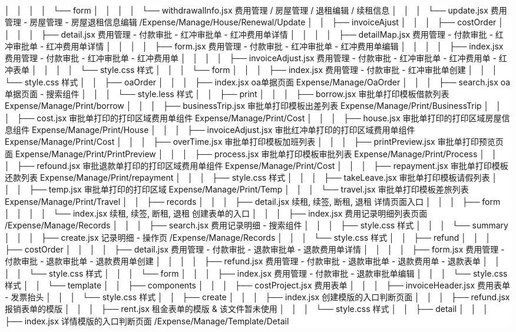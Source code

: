 │   │   │       │   └── form
│   │   │       │       └── withdrawalInfo.jsx  费用管理 / 房屋管理 / 退租编辑 / 续租信息
│   │   │       └── update.jsx  费用管理 - 房屋管理 - 房屋退租信息编辑 /Expense/Manage/House/Renewal/Update
│   │   ├── invoiceAjust
│   │   │   ├── costOrder
│   │   │   │   ├── detail.jsx  费用管理 - 付款审批 - 红冲审批单 - 红冲费用单详情
│   │   │   │   ├── detailMap.jsx  费用管理 - 付款审批 - 红冲审批单 - 红冲费用单详情
│   │   │   │   ├── form.jsx  费用管理 - 付款审批 - 红冲审批单 - 红冲费用单编辑
│   │   │   │   ├── index.jsx  费用管理 - 付款审批 - 红冲审批单 - 红冲费用单
│   │   │   │   ├── invoiceAdjust.jsx  费用管理 - 付款审批 - 红冲审批单 - 红冲费用单 - 红冲表单
│   │   │   │   └── style.css 样式
│   │   │   └── form
│   │   │       ├── index.jsx  费用管理 - 付款审批 - 红冲审批单创建
│   │   │       └── style.css 样式
│   │   ├── oaOrder
│   │   │   ├── index.jsx  oa单据页面 Expense/Manage/OaOrder
│   │   │   ├── search.jsx  oa单据页面 - 搜索组件
│   │   │   └── style.less 样式
│   │   ├── print
│   │   │   ├── borrow.jsx  审批单打印模板借款列表 Expense/Manage/Print/borrow
│   │   │   ├── businessTrip.jsx  审批单打印模板出差列表 Expense/Manage/Print/BusinessTrip
│   │   │   ├── cost.jsx  审批单打印的打印区域费用单组件 Expense/Manage/Print/Cost
│   │   │   ├── house.jsx  审批单打印的打印区域房屋信息组件 Expense/Manage/Print/House
│   │   │   ├── invoiceAdjust.jsx  审批红冲单打印的打印区域费用单组件 Expense/Manage/Print/Cost
│   │   │   ├── overTime.jsx  审批单打印模板加班列表
│   │   │   ├── printPreview.jsx  审批单打印预览页面 Expense/Manage/Print/PrintPreview
│   │   │   ├── process.jsx  审批单打印模板审批列表 Expense/Manage/Print/Process
│   │   │   ├── refound.jsx  审批退款单打印的打印区域费用单组件 Expense/Manage/Print/Cost
│   │   │   ├── repayment.jsx  审批单打印模板还款列表 Expense/Manage/Print/repayment
│   │   │   ├── style.css 样式
│   │   │   ├── takeLeave.jsx  审批单打印模板请假列表
│   │   │   ├── temp.jsx  审批单打印的打印区域 Expense/Manage/Print/Temp
│   │   │   └── travel.jsx  审批单打印模板差旅列表 Expense/Manage/Print/Travel
│   │   ├── records
│   │   │   ├── detail.jsx  续租, 续签, 断租, 退租 详情页面入口
│   │   │   ├── form
│   │   │   │   └── index.jsx  续租, 续签, 断租, 退租 创建表单的入口
│   │   │   ├── index.jsx  费用记录明细列表页面 /Expense/Manage/Records
│   │   │   ├── search.jsx  费用记录明细 - 搜索组件
│   │   │   ├── style.css 样式
│   │   │   └── summary
│   │   │       ├── create.jsx  记录明细 - 操作页 /Expense/Manage/Records
│   │   │       └── style.css 样式
│   │   ├── refund
│   │   │   ├── costOrder
│   │   │   │   ├── detail.jsx  费用管理 - 付款审批 - 退款审批单 - 退款费用单详情
│   │   │   │   ├── form.jsx  费用管理 - 付款审批 - 退款审批单 - 退款费用单创建
│   │   │   │   ├── refund.jsx  费用管理 - 付款审批 - 退款审批单 - 退款费用单 - 退款表单
│   │   │   │   └── style.css 样式
│   │   │   └── form
│   │   │       ├── index.jsx  费用管理 - 付款审批 - 退款审批单编辑
│   │   │       └── style.css 样式
│   │   └── template
│   │       ├── components
│   │       │   ├── costProject.jsx  费用表单
│   │       │   ├── invoiceHeader.jsx  费用表单 - 发票抬头
│   │       │   └── style.css 样式
│   │       ├── create
│   │       │   ├── index.jsx  创建模版的入口判断页面
│   │       │   ├── refund.jsx  报销表单的模版
│   │       │   ├── rent.jsx  租金表单的模版 & 该文件暂未使用
│   │       │   └── style.css 样式
│   │       ├── detail
│   │       │   ├── index.jsx  详情模版的入口判断页面 /Expense/Manage/Template/Detail